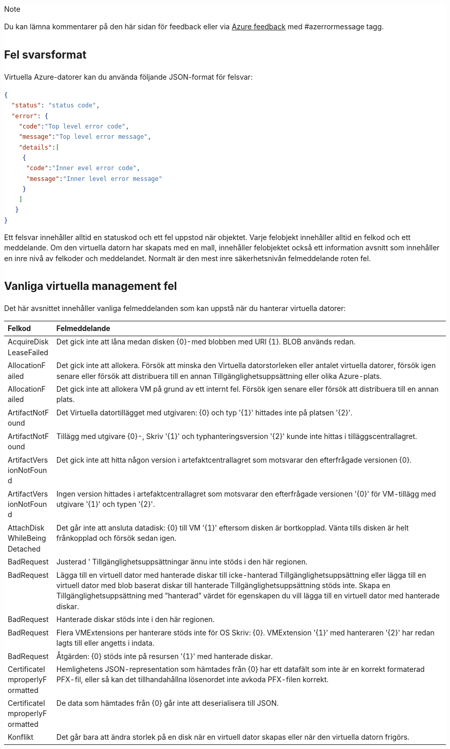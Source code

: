 >[!NOTE]
> Du kan lämna kommentarer på den här sidan för feedback eller via [Azure feedback](https://feedback.azure.com/forums/216843-virtual-machines) med #azerrormessage tagg.

## <a name="error-response-format"></a>Fel svarsformat 
Virtuella Azure-datorer kan du använda följande JSON-format för felsvar:

```json
{
  "status": "status code",
  "error": {
    "code":"Top level error code",
    "message":"Top level error message",
    "details":[
     {
      "code":"Inner evel error code",
      "message":"Inner level error message"
     }
    ]
   }
}
```

Ett felsvar innehåller alltid en statuskod och ett fel uppstod när objektet. Varje felobjekt innehåller alltid en felkod och ett meddelande. Om den virtuella datorn har skapats med en mall, innehåller felobjektet också ett information avsnitt som innehåller en inre nivå av felkoder och meddelandet. Normalt är den mest inre säkerhetsnivån felmeddelande roten fel.


## <a name="common-virtual-machine-management-errors"></a>Vanliga virtuella management fel

Det här avsnittet innehåller vanliga felmeddelanden som kan uppstå när du hanterar virtuella datorer:

|  Felkod  |  Felmeddelande  |  
|  :------| :-------------|  
|  AcquireDiskLeaseFailed  |  Det gick inte att låna medan disken {0}-med blobben med URI {1}. BLOB används redan.  |  
|  AllocationFailed  |  Det gick inte att allokera. Försök att minska den Virtuella datorstorleken eller antalet virtuella datorer, försök igen senare eller försök att distribuera till en annan Tillgänglighetsuppsättning eller olika Azure-plats.  |  
|  AllocationFailed  |  Det gick inte att allokera VM på grund av ett internt fel. Försök igen senare eller försök att distribuera till en annan plats.  |
|  ArtifactNotFound  |  Det Virtuella datortillägget med utgivaren: {0} och typ '{1}' hittades inte på platsen '{2}'.  |
|  ArtifactNotFound  |  Tillägg med utgivare {0}-, Skriv '{1}' och typhanteringsversion '{2}' kunde inte hittas i tilläggscentrallagret.  |
|  ArtifactVersionNotFound  |  Det gick inte att hitta någon version i artefaktcentrallagret som motsvarar den efterfrågade versionen {0}.  |
|  ArtifactVersionNotFound  |  Ingen version hittades i artefaktcentrallagret som motsvarar den efterfrågade versionen '{0}' för VM-tillägg med utgivare '{1}' och typen '{2}'.  |
|  AttachDiskWhileBeingDetached  |  Det går inte att ansluta datadisk: {0} till VM '{1}' eftersom disken är bortkopplad. Vänta tills disken är helt frånkopplad och försök sedan igen.  |
|  BadRequest  |  Justerad ' Tillgänglighetsuppsättningar ännu inte stöds i den här regionen.  |
|  BadRequest  |  Lägga till en virtuell dator med hanterade diskar till icke-hanterad Tillgänglighetsuppsättning eller lägga till en virtuell dator med blob baserat diskar till hanterade Tillgänglighetsuppsättning stöds inte. Skapa en Tillgänglighetsuppsättning med ”hanterad” värdet för egenskapen du vill lägga till en virtuell dator med hanterade diskar.  |
|  BadRequest  |  Hanterade diskar stöds inte i den här regionen.  |
|  BadRequest  |  Flera VMExtensions per hanterare stöds inte för OS Skriv: {0}. VMExtension '{1}' med hanteraren '{2}' har redan lagts till eller angetts i indata.  |
|  BadRequest  |  Åtgärden: {0} stöds inte på resursen '{1}' med hanterade diskar.  |
|  CertificateImproperlyFormatted  |  Hemlighetens JSON-representation som hämtades från {0} har ett datafält som inte är en korrekt formaterad PFX-fil, eller så kan det tillhandahållna lösenordet inte avkoda PFX-filen korrekt.  |
|  CertificateImproperlyFormatted  |  De data som hämtades från {0} går inte att deserialisera till JSON.  |
|  Konflikt  |  Det går bara att ändra storlek på en disk när en virtuell dator skapas eller när den virtuella datorn frigörs.  |